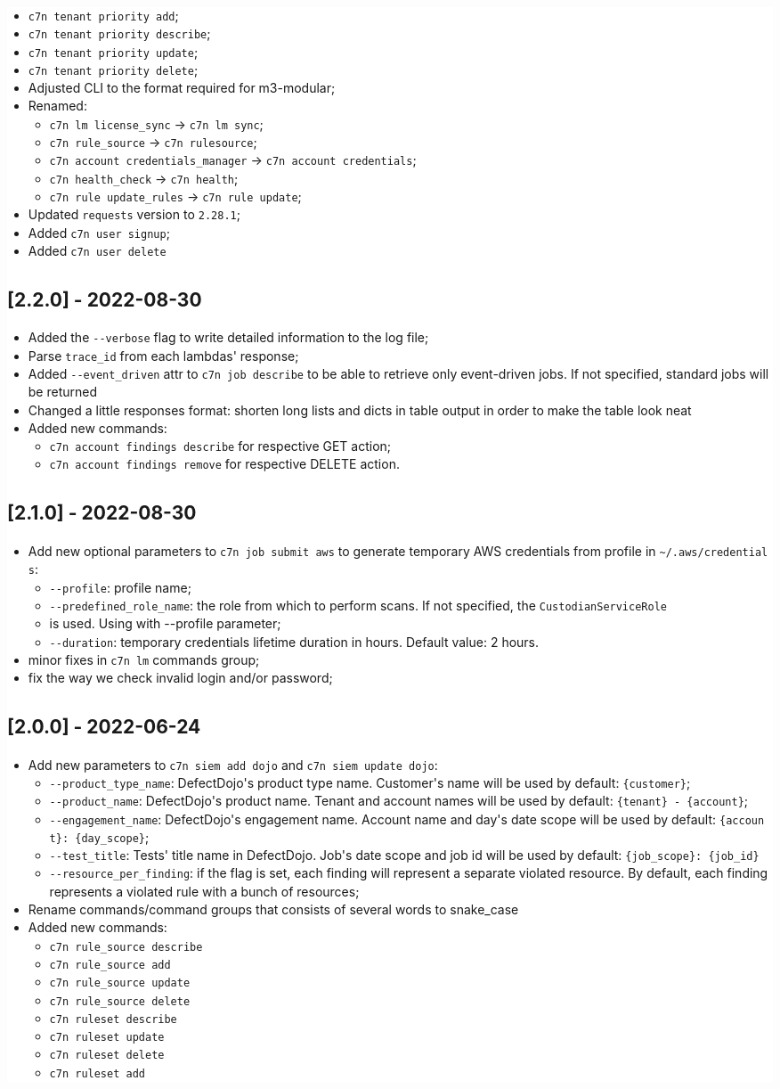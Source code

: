   * `c7n tenant priority add`;
  * `c7n tenant priority describe`;
  * `c7n tenant priority update`;
  * `c7n tenant priority delete`;
* Adjusted CLI to the format required for m3-modular;
* Renamed: 
  * `c7n lm license_sync` -> `c7n lm sync`;
  * `c7n rule_source` -> `c7n rulesource`;
  * `c7n account credentials_manager` -> `c7n account credentials`;
  * `c7n health_check` -> `c7n health`;
  * `c7n rule update_rules` -> `c7n rule update`;
* Updated `requests` version to `2.28.1`;
* Added `c7n user signup`;
* Added `c7n user delete`
  
## [2.2.0] - 2022-08-30
* Added the `--verbose` flag to write detailed information to the log file;
* Parse `trace_id` from each lambdas' response;
* Added `--event_driven` attr to `c7n job describe` to be able to retrieve 
  only event-driven jobs. If not specified, standard jobs will be returned
* Changed a little responses format: shorten long lists and dicts in table
  output in order to make the table look neat
* Added new commands:
  * `c7n account findings describe` for respective GET action;
  * `c7n account findings remove` for respective DELETE action.

## [2.1.0] - 2022-08-30
* Add new optional parameters to `c7n job submit aws` to generate temporary AWS credentials from profile in 
  `~/.aws/credentials`:
  * `--profile`: profile name;
  * `--predefined_role_name`: the role from which to perform scans. If not specified, the `CustodianServiceRole` 
  * is used. Using with --profile parameter;
  * `--duration`: temporary credentials lifetime duration in hours. Default value: 2 hours.
* minor fixes in `c7n lm` commands group;
* fix the way we check invalid login and/or password;


## [2.0.0] - 2022-06-24
* Add new parameters to `c7n siem add dojo` and `c7n siem update dojo`:
  * `--product_type_name`: DefectDojo's product type name. Customer's name 
  will be used by default: `{customer}`;
  * `--product_name`: DefectDojo's product name. Tenant and account names will 
  be used by default: `{tenant} - {account}`;
  * `--engagement_name`: DefectDojo's engagement name. Account name and day's 
  date scope will be used by default: `{account}: {day_scope}`;
  * `--test_title`: Tests' title name in DefectDojo. Job's date scope and 
  job id will be used by default: `{job_scope}: {job_id}`
  * `--resource_per_finding`: if the flag is set, each finding will represent a 
  separate violated resource. By default, each finding represents a 
  violated rule with a bunch of resources;
* Rename commands/command groups that consists of several words to snake_case
* Added new commands:
  * `c7n rule_source describe`
  * `c7n rule_source add`
  * `c7n rule_source update`
  * `c7n rule_source delete`
  * `c7n ruleset describe`
  * `c7n ruleset update`
  * `c7n ruleset delete`
  * `c7n ruleset add`